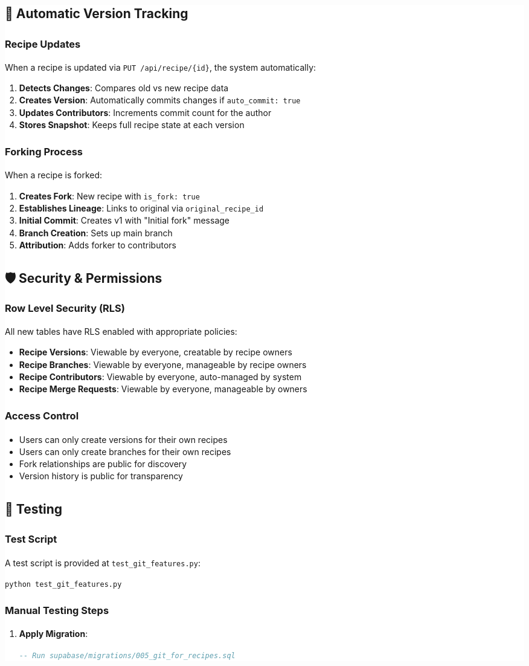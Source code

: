 ## 🔄 Automatic Version Tracking

### Recipe Updates
When a recipe is updated via `PUT /api/recipe/{id}`, the system automatically:

1. **Detects Changes**: Compares old vs new recipe data
2. **Creates Version**: Automatically commits changes if `auto_commit: true`
3. **Updates Contributors**: Increments commit count for the author
4. **Stores Snapshot**: Keeps full recipe state at each version

### Forking Process
When a recipe is forked:

1. **Creates Fork**: New recipe with `is_fork: true`
2. **Establishes Lineage**: Links to original via `original_recipe_id`
3. **Initial Commit**: Creates v1 with "Initial fork" message
4. **Branch Creation**: Sets up main branch
5. **Attribution**: Adds forker to contributors

## 🛡️ Security & Permissions

### Row Level Security (RLS)
All new tables have RLS enabled with appropriate policies:

- **Recipe Versions**: Viewable by everyone, creatable by recipe owners
- **Recipe Branches**: Viewable by everyone, manageable by recipe owners
- **Recipe Contributors**: Viewable by everyone, auto-managed by system
- **Recipe Merge Requests**: Viewable by everyone, manageable by owners

### Access Control
- Users can only create versions for their own recipes
- Users can only create branches for their own recipes
- Fork relationships are public for discovery
- Version history is public for transparency

## 🧪 Testing

### Test Script
A test script is provided at `test_git_features.py`:

```bash
python test_git_features.py
```

### Manual Testing Steps

1. **Apply Migration**:
   ```sql
   -- Run supabase/migrations/005_git_for_recipes.sql
   ```
